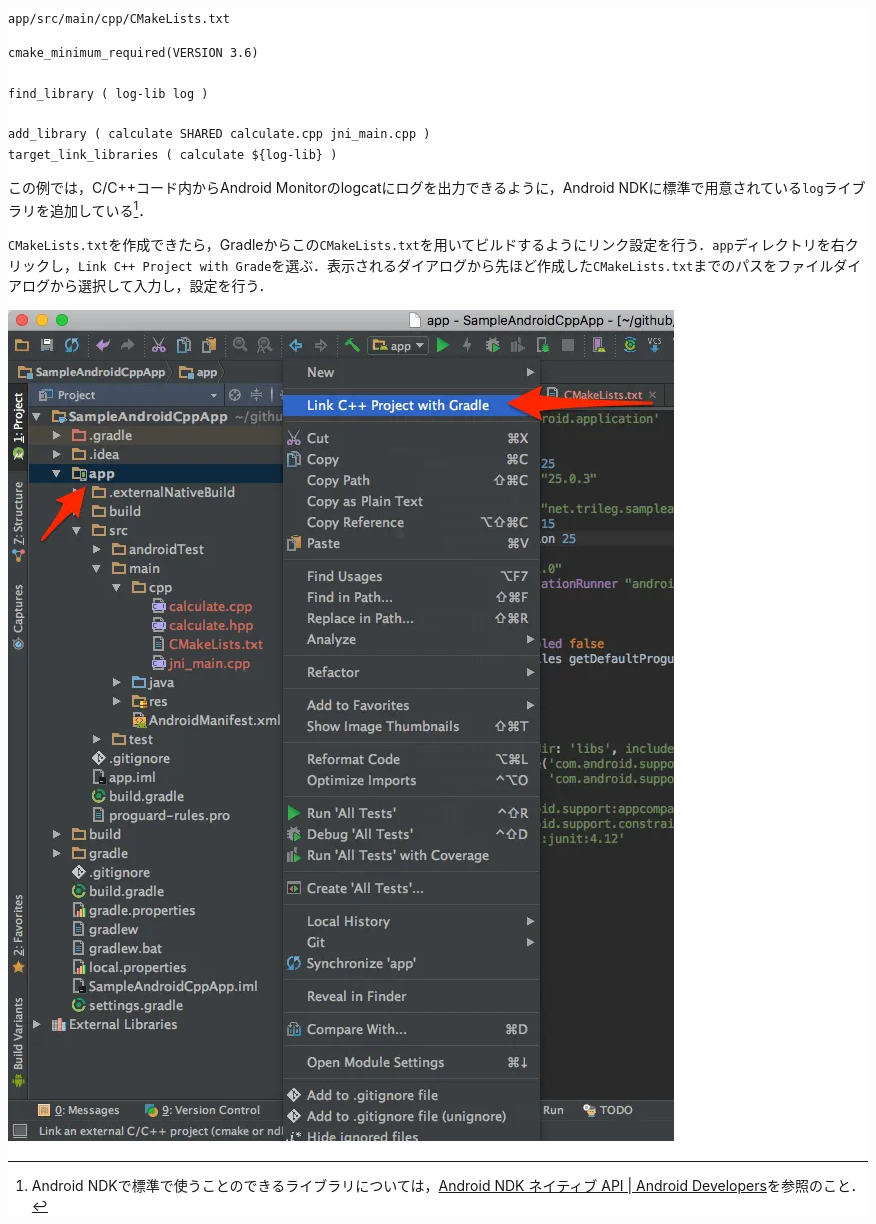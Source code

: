 `app/src/main/cpp/CMakeLists.txt`

```txt
cmake_minimum_required(VERSION 3.6)

find_library ( log-lib log )

add_library ( calculate SHARED calculate.cpp jni_main.cpp )
target_link_libraries ( calculate ${log-lib} )
```

この例では，C/C++コード内からAndroid Monitorのlogcatにログを出力できるように，Android NDKに標準で用意されている`log`ライブラリを追加している[^ndklib]．

`CMakeLists.txt`を作成できたら，Gradleからこの`CMakeLists.txt`を用いてビルドするようにリンク設定を行う．`app`ディレクトリを右クリックし，`Link C++ Project with Grade`を選ぶ．表示されるダイアログから先ほど作成した`CMakeLists.txt`までのパスをファイルダイアログから選択して入力し，設定を行う．

![](20180610151137.webp)


[^project]: Projectに変更せず，Androidのままでappディレクトリを右クリックしてディレクトリを作成，でも大丈夫だと思うが，ディレクトリの作成場所を明確にしておきたかったのでこの方法にした．
[^jni]: JNIでのコードの書き方については，[JNIメモ(Hishidama's Java native interface Memo)](http://www.ne.jp/asahi/hishidama/home/tech/java/jni.html)が参考になる．
[^ndklib]: Android NDKで標準で使うことのできるライブラリについては，[Android NDK ネイティブ API | Android Developers](https://developer.android.com/ndk/guides/stable_apis.html?hl=ja)を参照のこと．
[^runtime]: 使用可能なC++ランタイムは[C++ ライブラリ サポート | Android Developers](https://developer.android.com/ndk/guides/cpp-support.html?hl=ja)を参照のこと．